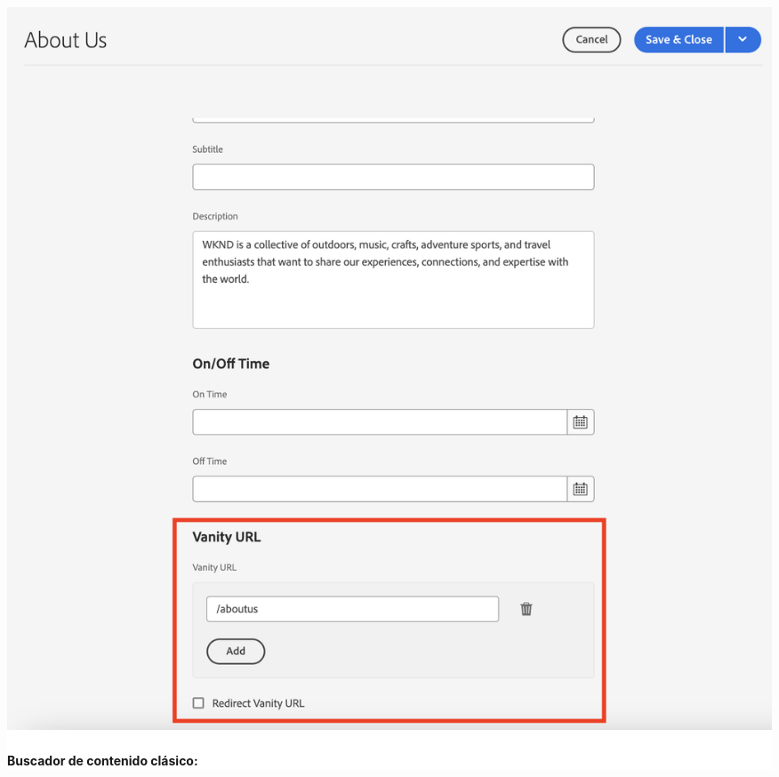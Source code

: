 ![página de aem: página de diálogo propiedades](assets/disp-vanity-url/aem-page-properties.png "aem-page-properties")

#### Buscador de contenido clásico:
